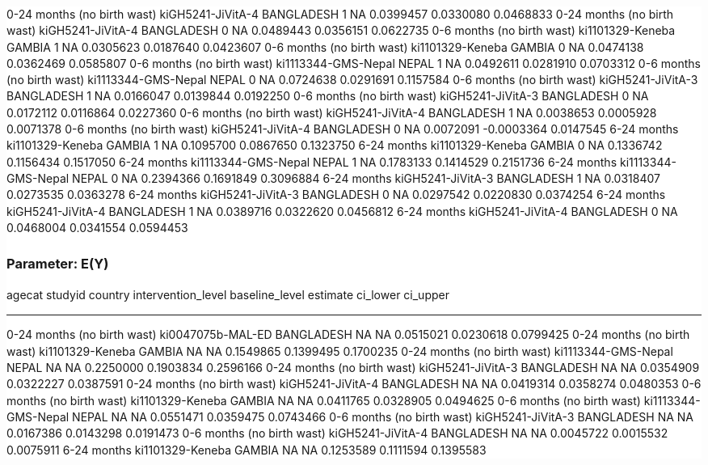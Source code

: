 0-24 months (no birth wast)   kiGH5241-JiVitA-4     BANGLADESH   1                    NA                0.0399457    0.0330080   0.0468833
0-24 months (no birth wast)   kiGH5241-JiVitA-4     BANGLADESH   0                    NA                0.0489443    0.0356151   0.0622735
0-6 months (no birth wast)    ki1101329-Keneba      GAMBIA       1                    NA                0.0305623    0.0187640   0.0423607
0-6 months (no birth wast)    ki1101329-Keneba      GAMBIA       0                    NA                0.0474138    0.0362469   0.0585807
0-6 months (no birth wast)    ki1113344-GMS-Nepal   NEPAL        1                    NA                0.0492611    0.0281910   0.0703312
0-6 months (no birth wast)    ki1113344-GMS-Nepal   NEPAL        0                    NA                0.0724638    0.0291691   0.1157584
0-6 months (no birth wast)    kiGH5241-JiVitA-3     BANGLADESH   1                    NA                0.0166047    0.0139844   0.0192250
0-6 months (no birth wast)    kiGH5241-JiVitA-3     BANGLADESH   0                    NA                0.0172112    0.0116864   0.0227360
0-6 months (no birth wast)    kiGH5241-JiVitA-4     BANGLADESH   1                    NA                0.0038653    0.0005928   0.0071378
0-6 months (no birth wast)    kiGH5241-JiVitA-4     BANGLADESH   0                    NA                0.0072091   -0.0003364   0.0147545
6-24 months                   ki1101329-Keneba      GAMBIA       1                    NA                0.1095700    0.0867650   0.1323750
6-24 months                   ki1101329-Keneba      GAMBIA       0                    NA                0.1336742    0.1156434   0.1517050
6-24 months                   ki1113344-GMS-Nepal   NEPAL        1                    NA                0.1783133    0.1414529   0.2151736
6-24 months                   ki1113344-GMS-Nepal   NEPAL        0                    NA                0.2394366    0.1691849   0.3096884
6-24 months                   kiGH5241-JiVitA-3     BANGLADESH   1                    NA                0.0318407    0.0273535   0.0363278
6-24 months                   kiGH5241-JiVitA-3     BANGLADESH   0                    NA                0.0297542    0.0220830   0.0374254
6-24 months                   kiGH5241-JiVitA-4     BANGLADESH   1                    NA                0.0389716    0.0322620   0.0456812
6-24 months                   kiGH5241-JiVitA-4     BANGLADESH   0                    NA                0.0468004    0.0341554   0.0594453


### Parameter: E(Y)


agecat                        studyid               country      intervention_level   baseline_level     estimate    ci_lower    ci_upper
----------------------------  --------------------  -----------  -------------------  ---------------  ----------  ----------  ----------
0-24 months (no birth wast)   ki0047075b-MAL-ED     BANGLADESH   NA                   NA                0.0515021   0.0230618   0.0799425
0-24 months (no birth wast)   ki1101329-Keneba      GAMBIA       NA                   NA                0.1549865   0.1399495   0.1700235
0-24 months (no birth wast)   ki1113344-GMS-Nepal   NEPAL        NA                   NA                0.2250000   0.1903834   0.2596166
0-24 months (no birth wast)   kiGH5241-JiVitA-3     BANGLADESH   NA                   NA                0.0354909   0.0322227   0.0387591
0-24 months (no birth wast)   kiGH5241-JiVitA-4     BANGLADESH   NA                   NA                0.0419314   0.0358274   0.0480353
0-6 months (no birth wast)    ki1101329-Keneba      GAMBIA       NA                   NA                0.0411765   0.0328905   0.0494625
0-6 months (no birth wast)    ki1113344-GMS-Nepal   NEPAL        NA                   NA                0.0551471   0.0359475   0.0743466
0-6 months (no birth wast)    kiGH5241-JiVitA-3     BANGLADESH   NA                   NA                0.0167386   0.0143298   0.0191473
0-6 months (no birth wast)    kiGH5241-JiVitA-4     BANGLADESH   NA                   NA                0.0045722   0.0015532   0.0075911
6-24 months                   ki1101329-Keneba      GAMBIA       NA                   NA                0.1253589   0.1111594   0.1395583
